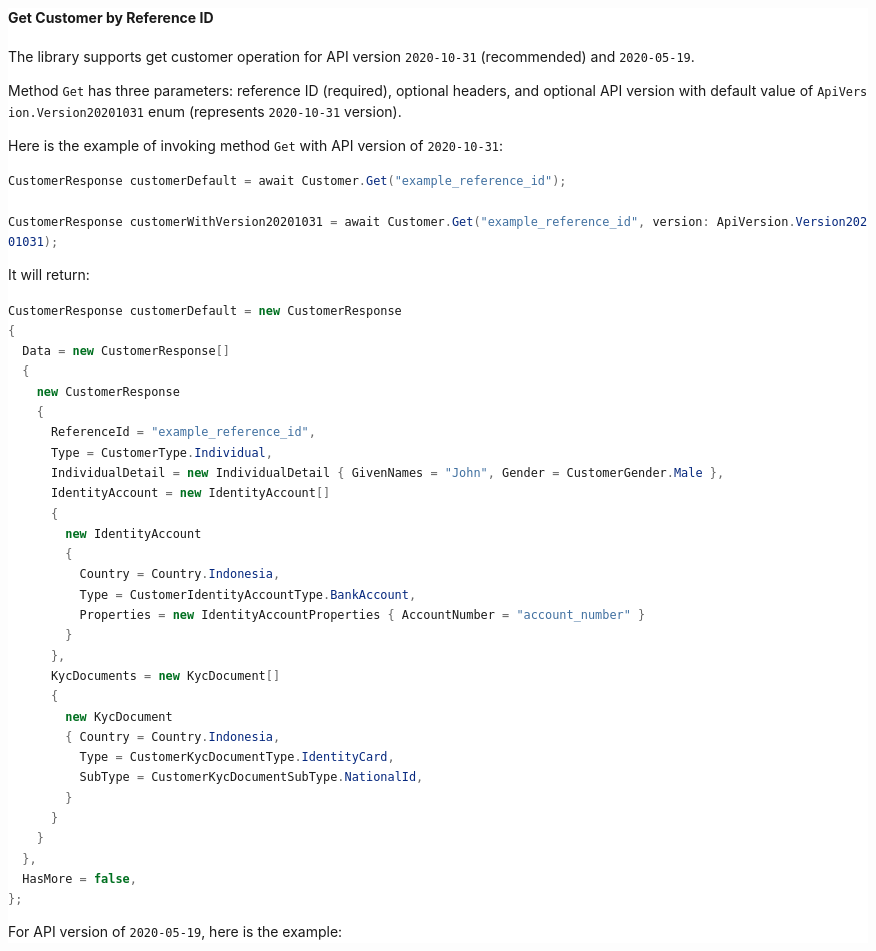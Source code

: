 #### Get Customer by Reference ID

The library supports get customer operation for API version `2020-10-31` (recommended) and `2020-05-19`.

Method `Get` has three parameters: reference ID (required), optional headers, and optional API version with default value of `ApiVersion.Version20201031` enum (represents `2020-10-31` version).

Here is the example of invoking method `Get` with API version of `2020-10-31`:

```cs
CustomerResponse customerDefault = await Customer.Get("example_reference_id");

CustomerResponse customerWithVersion20201031 = await Customer.Get("example_reference_id", version: ApiVersion.Version20201031);
```

It will return:

```cs
CustomerResponse customerDefault = new CustomerResponse
{
  Data = new CustomerResponse[]
  {
    new CustomerResponse
    {
      ReferenceId = "example_reference_id",
      Type = CustomerType.Individual,
      IndividualDetail = new IndividualDetail { GivenNames = "John", Gender = CustomerGender.Male },
      IdentityAccount = new IdentityAccount[]
      {
        new IdentityAccount
        {
          Country = Country.Indonesia,
          Type = CustomerIdentityAccountType.BankAccount,
          Properties = new IdentityAccountProperties { AccountNumber = "account_number" }
        }
      },
      KycDocuments = new KycDocument[]
      {
        new KycDocument
        { Country = Country.Indonesia,
          Type = CustomerKycDocumentType.IdentityCard,
          SubType = CustomerKycDocumentSubType.NationalId,
        }
      }
    }
  },
  HasMore = false,
};
```

For API version of `2020-05-19`, here is the example:
